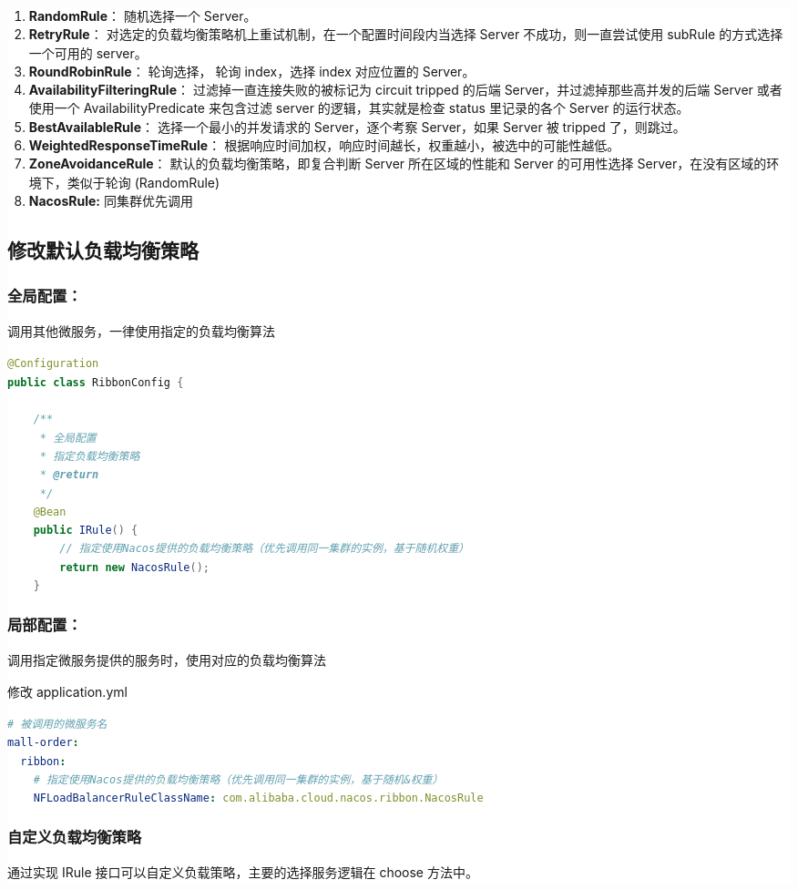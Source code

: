 1. **RandomRule**： 随机选择一个 Server。
2. **RetryRule**： 对选定的负载均衡策略机上重试机制，在一个配置时间段内当选择 Server 不成功，则一直尝试使用 subRule 的方式选择一个可用的 server。
3. **RoundRobinRule**： 轮询选择， 轮询 index，选择 index 对应位置的 Server。
4. **AvailabilityFilteringRule**： 过滤掉一直连接失败的被标记为 circuit tripped 的后端 Server，并过滤掉那些高并发的后端 Server 或者使用一个 AvailabilityPredicate 来包含过滤 server 的逻辑，其实就是检查 status 里记录的各个 Server 的运行状态。
5. **BestAvailableRule**： 选择一个最小的并发请求的 Server，逐个考察 Server，如果 Server 被 tripped 了，则跳过。
6. **WeightedResponseTimeRule**： 根据响应时间加权，响应时间越长，权重越小，被选中的可能性越低。
7. **ZoneAvoidanceRule**： 默认的负载均衡策略，即复合判断 Server 所在区域的性能和 Server 的可用性选择 Server，在没有区域的环境下，类似于轮询 (RandomRule)
8. **NacosRule:**  同集群优先调用



## **修改默认负载均衡策略**

### 全局配置：

调用其他微服务，一律使用指定的负载均衡算法

```java
@Configuration
public class RibbonConfig {
 
    /**
     * 全局配置
     * 指定负载均衡策略
     * @return
     */
    @Bean
    public IRule() {
        // 指定使用Nacos提供的负载均衡策略（优先调用同一集群的实例，基于随机权重）
        return new NacosRule();
    }
```

### **局部配置：**

调用指定微服务提供的服务时，使用对应的负载均衡算法

修改 application.yml

```yaml
# 被调用的微服务名
mall-order:
  ribbon:
    # 指定使用Nacos提供的负载均衡策略（优先调用同一集群的实例，基于随机&权重）
    NFLoadBalancerRuleClassName: com.alibaba.cloud.nacos.ribbon.NacosRule
```



### **自定义负载均衡策略**

通过实现 IRule 接口可以自定义负载策略，主要的选择服务逻辑在 choose 方法中。
